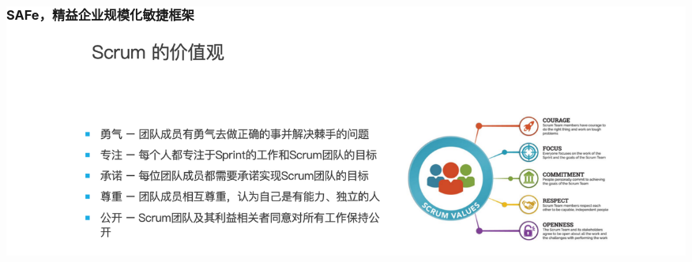 ### SAFe，精益企业规模化敏捷框架

<div style="text-align: center;">
    <img src="/images/2024-09-26/Untitled%2015.png" width="80%" alt="">
</div>
<div style="text-align: center;">